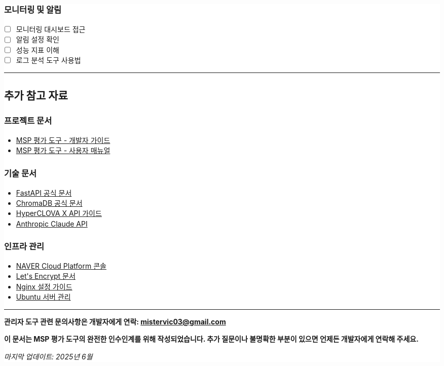 ### 모니터링 및 알림
- [ ] 모니터링 대시보드 접근
- [ ] 알림 설정 확인
- [ ] 성능 지표 이해
- [ ] 로그 분석 도구 사용법

---

## 추가 참고 자료

### 프로젝트 문서
- [MSP 평가 도구 - 개발자 가이드](./msp_developer_guide.md)
- [MSP 평가 도구 - 사용자 매뉴얼](./msp_user_manual.md)

### 기술 문서
- [FastAPI 공식 문서](https://fastapi.tiangolo.com/)
- [ChromaDB 공식 문서](https://docs.trychroma.com/)
- [HyperCLOVA X API 가이드](https://www.ncloud.com/product/aiService/clovaStudio)
- [Anthropic Claude API](https://docs.anthropic.com/)

### 인프라 관리
- [NAVER Cloud Platform 콘솔](https://console.ncloud.com/)
- [Let's Encrypt 문서](https://letsencrypt.org/docs/)
- [Nginx 설정 가이드](https://nginx.org/en/docs/)
- [Ubuntu 서버 관리](https://ubuntu.com/server/docs)

---

**관리자 도구 관련 문의사항은 개발자에게 연락: mistervic03@gmail.com**

**이 문서는 MSP 평가 도구의 완전한 인수인계를 위해 작성되었습니다. 추가 질문이나 불명확한 부분이 있으면 언제든 개발자에게 연락해 주세요.**

*마지막 업데이트: 2025년 6월*